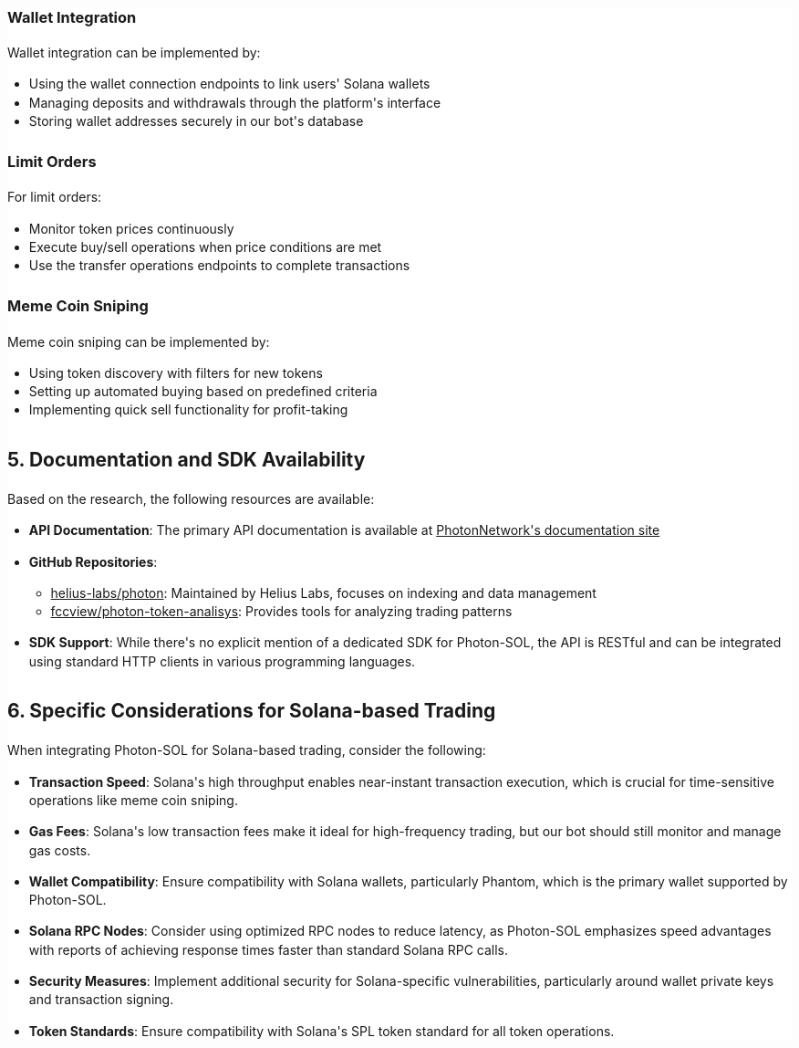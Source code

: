 ### Wallet Integration
Wallet integration can be implemented by:
- Using the wallet connection endpoints to link users' Solana wallets
- Managing deposits and withdrawals through the platform's interface
- Storing wallet addresses securely in our bot's database

### Limit Orders
For limit orders:
- Monitor token prices continuously
- Execute buy/sell operations when price conditions are met
- Use the transfer operations endpoints to complete transactions

### Meme Coin Sniping
Meme coin sniping can be implemented by:
- Using token discovery with filters for new tokens
- Setting up automated buying based on predefined criteria
- Implementing quick sell functionality for profit-taking

## 5. Documentation and SDK Availability

Based on the research, the following resources are available:

- **API Documentation**: The primary API documentation is available at [PhotonNetwork's documentation site](https://photonnetwork.readthedocs.io/en/latest/rest_api/)

- **GitHub Repositories**:
  - [helius-labs/photon](https://github.com/helius-labs/photon): Maintained by Helius Labs, focuses on indexing and data management
  - [fccview/photon-token-analisys](https://github.com/fccview/photon-token-analisys): Provides tools for analyzing trading patterns

- **SDK Support**: While there's no explicit mention of a dedicated SDK for Photon-SOL, the API is RESTful and can be integrated using standard HTTP clients in various programming languages.

## 6. Specific Considerations for Solana-based Trading

When integrating Photon-SOL for Solana-based trading, consider the following:

- **Transaction Speed**: Solana's high throughput enables near-instant transaction execution, which is crucial for time-sensitive operations like meme coin sniping.

- **Gas Fees**: Solana's low transaction fees make it ideal for high-frequency trading, but our bot should still monitor and manage gas costs.

- **Wallet Compatibility**: Ensure compatibility with Solana wallets, particularly Phantom, which is the primary wallet supported by Photon-SOL.

- **Solana RPC Nodes**: Consider using optimized RPC nodes to reduce latency, as Photon-SOL emphasizes speed advantages with reports of achieving response times faster than standard Solana RPC calls.

- **Security Measures**: Implement additional security for Solana-specific vulnerabilities, particularly around wallet private keys and transaction signing.

- **Token Standards**: Ensure compatibility with Solana's SPL token standard for all token operations.
